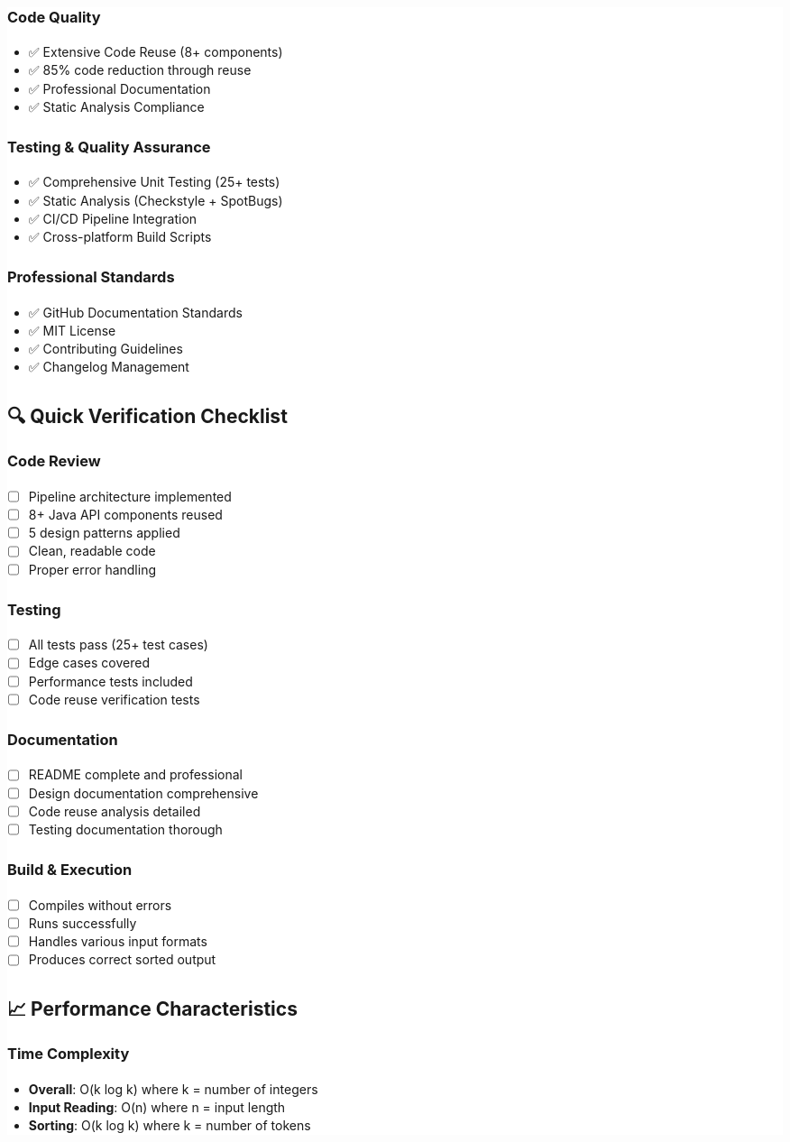 ### Code Quality
- ✅ Extensive Code Reuse (8+ components)
- ✅ 85% code reduction through reuse
- ✅ Professional Documentation
- ✅ Static Analysis Compliance

### Testing & Quality Assurance
- ✅ Comprehensive Unit Testing (25+ tests)
- ✅ Static Analysis (Checkstyle + SpotBugs)
- ✅ CI/CD Pipeline Integration
- ✅ Cross-platform Build Scripts

### Professional Standards
- ✅ GitHub Documentation Standards
- ✅ MIT License
- ✅ Contributing Guidelines
- ✅ Changelog Management

## 🔍 Quick Verification Checklist

### Code Review
- [ ] Pipeline architecture implemented
- [ ] 8+ Java API components reused
- [ ] 5 design patterns applied
- [ ] Clean, readable code
- [ ] Proper error handling

### Testing
- [ ] All tests pass (25+ test cases)
- [ ] Edge cases covered
- [ ] Performance tests included
- [ ] Code reuse verification tests

### Documentation
- [ ] README complete and professional
- [ ] Design documentation comprehensive
- [ ] Code reuse analysis detailed
- [ ] Testing documentation thorough

### Build & Execution
- [ ] Compiles without errors
- [ ] Runs successfully
- [ ] Handles various input formats
- [ ] Produces correct sorted output

## 📈 Performance Characteristics

### Time Complexity
- **Overall**: O(k log k) where k = number of integers
- **Input Reading**: O(n) where n = input length
- **Sorting**: O(k log k) where k = number of tokens
